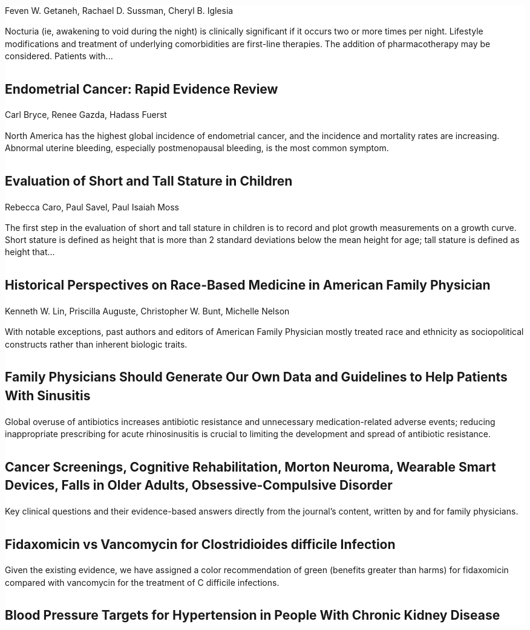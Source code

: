 Feven W. Getaneh, Rachael D. Sussman, Cheryl B. Iglesia

Nocturia (ie, awakening to void during the night) is clinically significant if it occurs two or more times per night. Lifestyle modifications and treatment of underlying comorbidities are first-line therapies. The addition of pharmacotherapy may be considered. Patients with...

## Endometrial Cancer: Rapid Evidence Review

Carl Bryce, Renee Gazda, Hadass Fuerst

North America has the highest global incidence of endometrial cancer, and the incidence and mortality rates are increasing. Abnormal uterine bleeding, especially postmenopausal bleeding, is the most common symptom.

## Evaluation of Short and Tall Stature in Children

Rebecca Caro, Paul Savel, Paul Isaiah Moss

The first step in the evaluation of short and tall stature in children is to record and plot growth measurements on a growth curve. Short stature is defined as height that is more than 2 standard deviations below the mean height for age; tall stature is defined as height that...

## Historical Perspectives on Race-Based Medicine in American Family Physician

Kenneth W. Lin, Priscilla Auguste, Christopher W. Bunt, Michelle Nelson

With notable exceptions, past authors and editors of American Family Physician mostly treated race and ethnicity as sociopolitical constructs rather than inherent biologic traits.

## Family Physicians Should Generate Our Own Data and Guidelines to Help Patients With Sinusitis

Global overuse of antibiotics increases antibiotic resistance and unnecessary medication-related adverse events; reducing inappropriate prescribing for acute rhinosinusitis is crucial to limiting the development and spread of antibiotic resistance.

## Cancer Screenings, Cognitive Rehabilitation, Morton Neuroma, Wearable Smart Devices, Falls in Older Adults, Obsessive-Compulsive Disorder

Key clinical questions and their evidence-based answers directly from the journal’s content, written by and for family physicians.

## Fidaxomicin vs Vancomycin for Clostridioides difficile Infection

Given the existing evidence, we have assigned a color recommendation of green (benefits greater than harms) for fidaxomicin compared with vancomycin for the treatment of C difficile infections.

## Blood Pressure Targets for Hypertension in People With Chronic Kidney Disease
